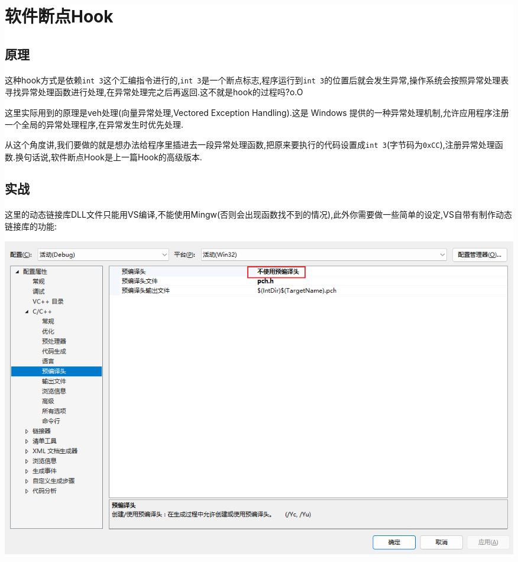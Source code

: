 # 软件断点Hook

## 原理

这种hook方式是依赖`int 3`这个汇编指令进行的,`int 3`是一个断点标志,程序运行到`int 3`的位置后就会发生异常,操作系统会按照异常处理表寻找异常处理函数进行处理,在异常处理完之后再返回.这不就是hook的过程吗?o.O

这里实际用到的原理是veh处理(向量异常处理,Vectored Exception Handling).这是 Windows 提供的一种异常处理机制,允许应用程序注册一个全局的异常处理程序,在异常发生时优先处理.

从这个角度讲,我们要做的就是想办法给程序里插进去一段异常处理函数,把原来要执行的代码设置成`int 3`(字节码为`0xCC`),注册异常处理函数.换句话说,软件断点Hook是上一篇Hook的高级版本.

## 实战

这里的动态链接库DLL文件只能用VS编译,不能使用Mingw(否则会出现函数找不到的情况),此外你需要做一些简单的设定,VS自带有制作动态链接库的功能:

![alt text](../images/逆向-软件中断hook和硬件中断hook/image.png)
